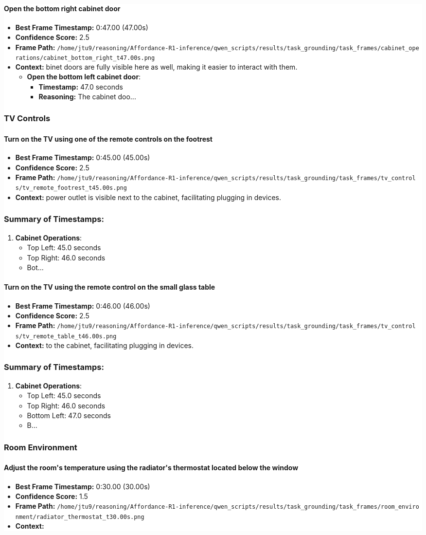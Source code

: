 #### Open the bottom right cabinet door
- **Best Frame Timestamp:** 0:47.00 (47.00s)
- **Confidence Score:** 2.5
- **Frame Path:** `/home/jtu9/reasoning/Affordance-R1-inference/qwen_scripts/results/task_grounding/task_frames/cabinet_operations/cabinet_bottom_right_t47.00s.png`
- **Context:** binet doors are fully visible here as well, making it easier to interact with them.
   - **Open the bottom left cabinet door**:
     - **Timestamp:** 47.0 seconds
     - **Reasoning:** The cabinet doo...

### TV Controls

#### Turn on the TV using one of the remote controls on the footrest
- **Best Frame Timestamp:** 0:45.00 (45.00s)
- **Confidence Score:** 2.5
- **Frame Path:** `/home/jtu9/reasoning/Affordance-R1-inference/qwen_scripts/results/task_grounding/task_frames/tv_controls/tv_remote_footrest_t45.00s.png`
- **Context:**  power outlet is visible next to the cabinet, facilitating plugging in devices.

### Summary of Timestamps:
1. **Cabinet Operations**:
   - Top Left: 45.0 seconds
   - Top Right: 46.0 seconds
   - Bot...

#### Turn on the TV using the remote control on the small glass table
- **Best Frame Timestamp:** 0:46.00 (46.00s)
- **Confidence Score:** 2.5
- **Frame Path:** `/home/jtu9/reasoning/Affordance-R1-inference/qwen_scripts/results/task_grounding/task_frames/tv_controls/tv_remote_table_t46.00s.png`
- **Context:**  to the cabinet, facilitating plugging in devices.

### Summary of Timestamps:
1. **Cabinet Operations**:
   - Top Left: 45.0 seconds
   - Top Right: 46.0 seconds
   - Bottom Left: 47.0 seconds
   - B...

### Room Environment

#### Adjust the room's temperature using the radiator's thermostat located below the window
- **Best Frame Timestamp:** 0:30.00 (30.00s)
- **Confidence Score:** 1.5
- **Frame Path:** `/home/jtu9/reasoning/Affordance-R1-inference/qwen_scripts/results/task_grounding/task_frames/room_environment/radiator_thermostat_t30.00s.png`
- **Context:** 
